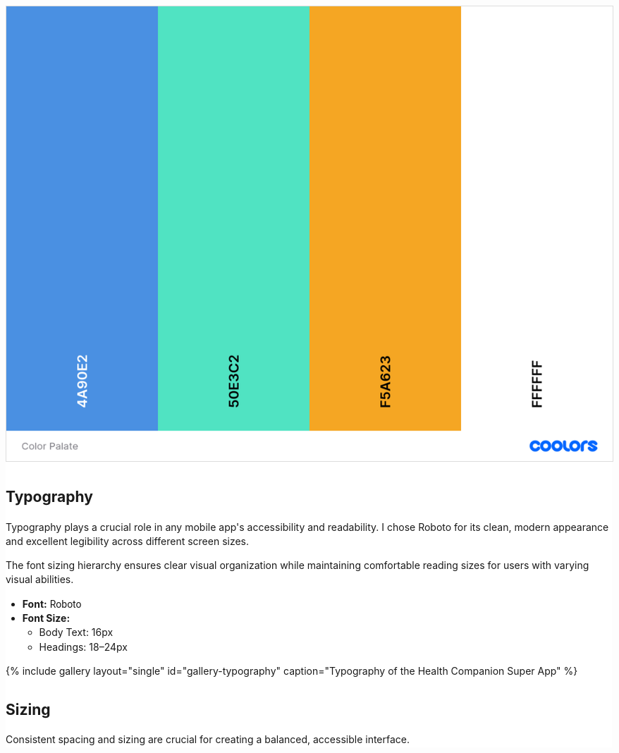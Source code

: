 <img src="/assets/images/Color_Palette.png" alt="Health Companion Super App Color Palette" title="Health Companion Super App Color Palette" style="border: 1px solid #ddd;">

## Typography
Typography plays a crucial role in any mobile app's accessibility and readability. I chose Roboto for its clean, modern appearance and excellent legibility across different screen sizes. 

The font sizing hierarchy ensures clear visual organization while maintaining comfortable reading sizes for users with varying visual abilities.

- **Font:** <span style="font-family: Roboto, sans-serif">Roboto</span>
- **Font Size:** 
  - Body Text: 16px 
  - Headings: 18–24px

{% include gallery layout="single" id="gallery-typography" caption="Typography of the Health Companion Super App" %}

## Sizing
Consistent spacing and sizing are crucial for creating a balanced, accessible interface. 
